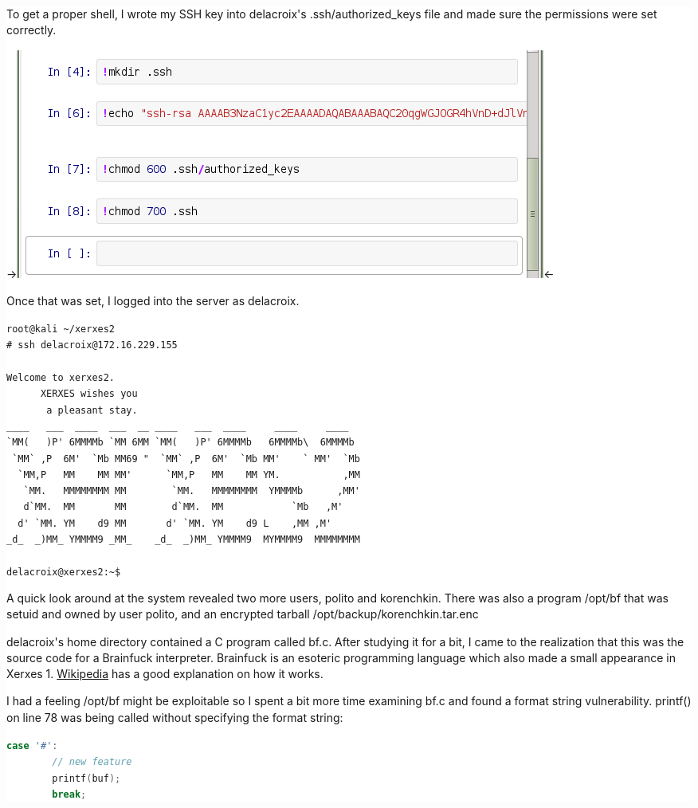 To get a proper shell, I wrote my SSH key into delacroix's .ssh/authorized_keys file and made sure the permissions were set correctly. 

->![](/images/2014-08-08/03.png)<-

Once that was set, I logged into the server as delacroix.

```
root@kali ~/xerxes2
# ssh delacroix@172.16.229.155

Welcome to xerxes2.
      XERXES wishes you
       a pleasant stay.
____   ___  ____  ___  __ ____   ___  ____     ____     ____   
`MM(   )P' 6MMMMb `MM 6MM `MM(   )P' 6MMMMb   6MMMMb\  6MMMMb  
 `MM` ,P  6M'  `Mb MM69 "  `MM` ,P  6M'  `Mb MM'    ` MM'  `Mb 
  `MM,P   MM    MM MM'      `MM,P   MM    MM YM.           ,MM 
   `MM.   MMMMMMMM MM        `MM.   MMMMMMMM  YMMMMb      ,MM' 
   d`MM.  MM       MM        d`MM.  MM            `Mb   ,M'    
  d' `MM. YM    d9 MM       d' `MM. YM    d9 L    ,MM ,M'      
_d_  _)MM_ YMMMM9 _MM_    _d_  _)MM_ YMMMM9  MYMMMM9  MMMMMMMM 

delacroix@xerxes2:~$ 
```

A quick look around at the system revealed two more users, polito and korenchkin. There was also a program /opt/bf that was setuid and owned by user polito, and an encrypted tarball /opt/backup/korenchkin.tar.enc

delacroix's home directory contained a C program called bf.c. After studying it for a bit, I came to the realization that this was the source code for a Brainfuck interpreter. Brainfuck is an esoteric programming language which also made a small appearance in Xerxes 1. [Wikipedia](http://en.wikipedia.org/wiki/Brainfuck) has a good explanation on how it works. 

I had a feeling /opt/bf might be exploitable so I spent a bit more time examining bf.c and found a format string vulnerability. printf() on line 78 was being called without specifying the format string:  

```c
case '#':
        // new feature 
        printf(buf);
        break;  
```
